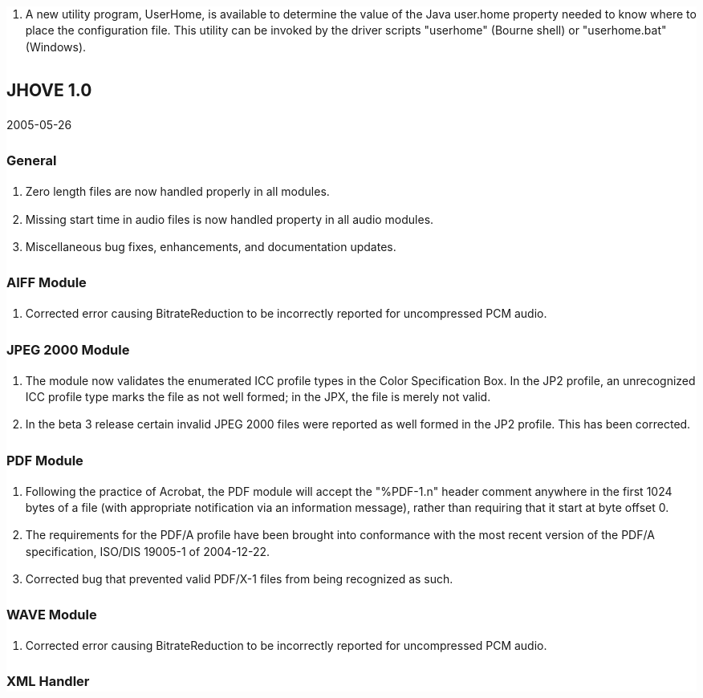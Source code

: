    1. A new utility program, UserHome, is available to determine the value
      of the Java user.home property needed to know where to place the
      configuration file.  This utility can be invoked by the driver scripts
      "userhome" (Bourne shell) or "userhome.bat" (Windows).

## JHOVE 1.0

2005-05-26

### General

   1. Zero length files are now handled properly in all modules.

   2. Missing start time in audio files is now handled property in all
      audio modules.

   3. Miscellaneous bug fixes, enhancements, and documentation updates.

### AIFF Module

   1. Corrected error causing BitrateReduction to be incorrectly reported
      for uncompressed PCM audio.

### JPEG 2000 Module

   1. The module now validates the enumerated ICC profile types in the
      Color Specification Box. In the JP2 profile, an unrecognized ICC
      profile type marks the file as not well formed; in the JPX, the file
      is merely not valid.

   2. In the beta 3 release certain invalid JPEG 2000 files were
      reported as well formed in the JP2 profile. This has been corrected.

### PDF Module

   1. Following the practice of Acrobat, the PDF module will accept
      the "%PDF-1.n" header comment anywhere in the first 1024 bytes of a
      file (with appropriate notification via an information message),
      rather than requiring that it start at byte offset 0.

   2. The requirements for the PDF/A profile have been brought into
      conformance with the most recent version of the PDF/A specification,
      ISO/DIS 19005-1 of 2004-12-22.

   3. Corrected bug that prevented valid PDF/X-1 files from being
      recognized as such.

### WAVE Module

   1. Corrected error causing BitrateReduction to be incorrectly reported
      for uncompressed PCM audio.

### XML Handler
